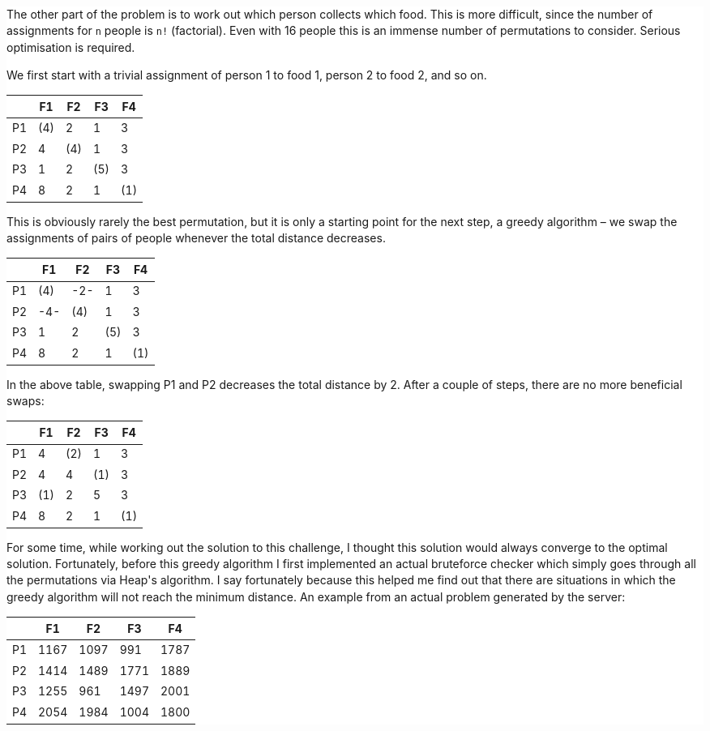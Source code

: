 The other part of the problem is to work out which person collects which food.
This is more difficult, since the number of assignments for `n` people is `n!`
(factorial). Even with 16 people this is an immense number of permutations to
consider. Serious optimisation is required.

We first start with a trivial assignment of person 1 to food 1, person 2 to
food 2, and so on.

| | F1 | F2 | F3 | F4 |  
| --- | --- | --- | --- | --- |  
| P1 | (4) | 2 | 1 | 3 |  
| P2 | 4 | (4) | 1 | 3 |  
| P3 | 1 | 2 | (5) | 3 |  
| P4 | 8 | 2 | 1 | (1) |

This is obviously rarely the best permutation, but it is only a starting point
for the next step, a greedy algorithm – we swap the assignments of pairs of
people whenever the total distance decreases.

| | F1 | F2 | F3 | F4 |  
| --- | --- | --- | --- | --- |  
| P1 | (4) | -2- | 1 | 3 |  
| P2 | -4- | (4) | 1 | 3 |  
| P3 | 1 | 2 | (5) | 3 |  
| P4 | 8 | 2 | 1 | (1) |

In the above table, swapping P1 and P2 decreases the total distance by 2.
After a couple of steps, there are no more beneficial swaps:

| | F1 | F2 | F3 | F4 |  
| --- | --- | --- | --- | --- |  
| P1 | 4 | (2) | 1 | 3 |  
| P2 | 4 | 4 | (1) | 3 |  
| P3 | (1) | 2 | 5 | 3 |  
| P4 | 8 | 2 | 1 | (1) |

For some time, while working out the solution to this challenge, I thought
this solution would always converge to the optimal solution. Fortunately,
before this greedy algorithm I first implemented an actual bruteforce checker
which simply goes through all the permutations via Heap's algorithm. I say
fortunately because this helped me find out that there are situations in which
the greedy algorithm will not reach the minimum distance. An example from an
actual problem generated by the server:

| | F1 | F2 | F3 | F4 |  
| --- | --- | --- | --- | --- |  
| P1 | 1167 | 1097 | 991  | 1787 |  
| P2 | 1414 | 1489 | 1771 | 1889 |  
| P3 | 1255 | 961  | 1497 | 2001 |  
| P4 | 2054 | 1984 | 1004 | 1800 |
